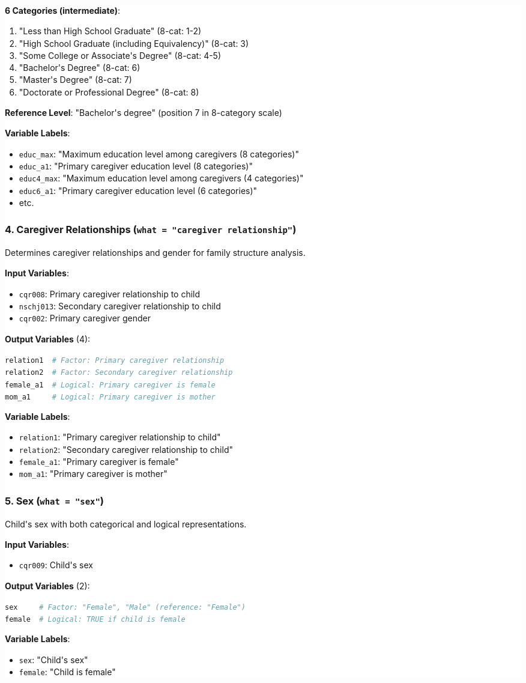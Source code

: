 **6 Categories (intermediate)**:
1. "Less than High School Graduate" (8-cat: 1-2)
2. "High School Graduate (including Equivalency)" (8-cat: 3)
3. "Some College or Associate's Degree" (8-cat: 4-5)
4. "Bachelor's Degree" (8-cat: 6)
5. "Master's Degree" (8-cat: 7)
6. "Doctorate or Professional Degree" (8-cat: 8)

**Reference Level**: "Bachelor's degree" (position 7 in 8-category scale)

**Variable Labels**:
- `educ_max`: "Maximum education level among caregivers (8 categories)"
- `educ_a1`: "Primary caregiver education level (8 categories)"
- `educ4_max`: "Maximum education level among caregivers (4 categories)"
- `educ6_a1`: "Primary caregiver education level (6 categories)"
- etc.

### 4. **Caregiver Relationships** (`what = "caregiver relationship"`)

Determines caregiver relationships and gender for family structure analysis.

**Input Variables**:
- `cqr008`: Primary caregiver relationship to child
- `nschj013`: Secondary caregiver relationship to child
- `cqr002`: Primary caregiver gender

**Output Variables** (4):
```r
relation1  # Factor: Primary caregiver relationship
relation2  # Factor: Secondary caregiver relationship
female_a1  # Logical: Primary caregiver is female
mom_a1     # Logical: Primary caregiver is mother
```

**Variable Labels**:
- `relation1`: "Primary caregiver relationship to child"
- `relation2`: "Secondary caregiver relationship to child"
- `female_a1`: "Primary caregiver is female"
- `mom_a1`: "Primary caregiver is mother"

### 5. **Sex** (`what = "sex"`)

Child's sex with both categorical and logical representations.

**Input Variables**:
- `cqr009`: Child's sex

**Output Variables** (2):
```r
sex     # Factor: "Female", "Male" (reference: "Female")
female  # Logical: TRUE if child is female
```

**Variable Labels**:
- `sex`: "Child's sex"
- `female`: "Child is female"
